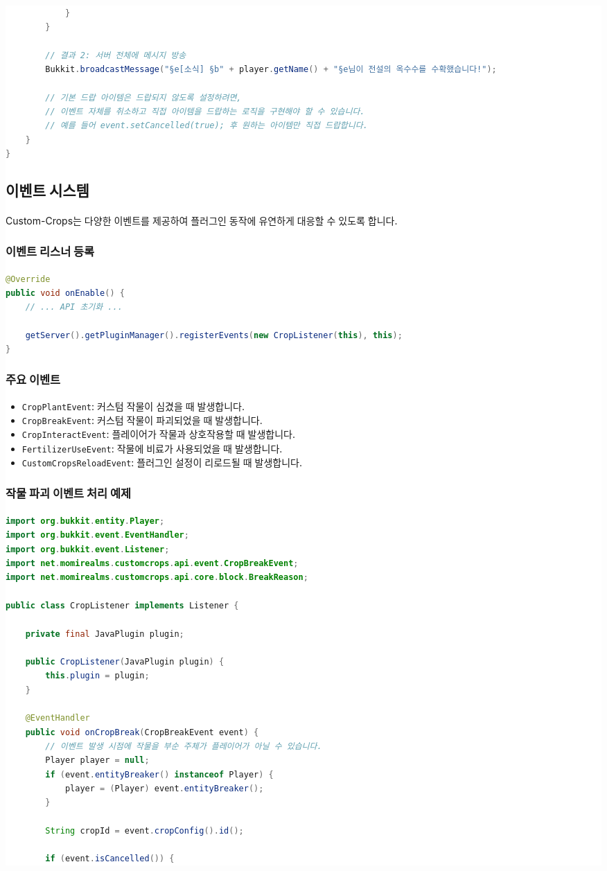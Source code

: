 ```java
            }
        }

        // 결과 2: 서버 전체에 메시지 방송
        Bukkit.broadcastMessage("§e[소식] §b" + player.getName() + "§e님이 전설의 옥수수를 수확했습니다!");
        
        // 기본 드랍 아이템은 드랍되지 않도록 설정하려면,
        // 이벤트 자체를 취소하고 직접 아이템을 드랍하는 로직을 구현해야 할 수 있습니다.
        // 예를 들어 event.setCancelled(true); 후 원하는 아이템만 직접 드랍합니다.
    }
}
```

## 이벤트 시스템

Custom-Crops는 다양한 이벤트를 제공하여 플러그인 동작에 유연하게 대응할 수 있도록 합니다.

### 이벤트 리스너 등록

```java
@Override
public void onEnable() {
    // ... API 초기화 ...
    
    getServer().getPluginManager().registerEvents(new CropListener(this), this);
}
```

### 주요 이벤트
- `CropPlantEvent`: 커스텀 작물이 심겼을 때 발생합니다.
- `CropBreakEvent`: 커스텀 작물이 파괴되었을 때 발생합니다.
- `CropInteractEvent`: 플레이어가 작물과 상호작용할 때 발생합니다.
- `FertilizerUseEvent`: 작물에 비료가 사용되었을 때 발생합니다.
- `CustomCropsReloadEvent`: 플러그인 설정이 리로드될 때 발생합니다.

### 작물 파괴 이벤트 처리 예제

```java
import org.bukkit.entity.Player;
import org.bukkit.event.EventHandler;
import org.bukkit.event.Listener;
import net.momirealms.customcrops.api.event.CropBreakEvent;
import net.momirealms.customcrops.api.core.block.BreakReason;

public class CropListener implements Listener {

    private final JavaPlugin plugin;

    public CropListener(JavaPlugin plugin) {
        this.plugin = plugin;
    }

    @EventHandler
    public void onCropBreak(CropBreakEvent event) {
        // 이벤트 발생 시점에 작물을 부순 주체가 플레이어가 아닐 수 있습니다.
        Player player = null;
        if (event.entityBreaker() instanceof Player) {
            player = (Player) event.entityBreaker();
        }
        
        String cropId = event.cropConfig().id();
        
        if (event.isCancelled()) {
```